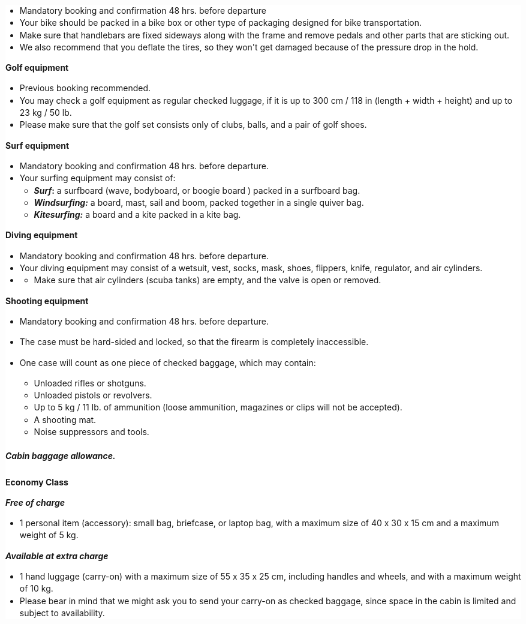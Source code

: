 - Mandatory booking and confirmation 48 hrs. before departure
- Your bike should be packed in a bike box or other type of packaging designed for bike transportation.
- Make sure that handlebars are fixed sideways along with the frame and remove pedals and other parts that are sticking out.
- We also recommend that you deflate the tires, so they won't get damaged because of the pressure drop in the hold.

**Golf equipment**

- Previous booking recommended.
- You may check a golf equipment as regular checked luggage, if it is up to 300 cm / 118 in (length + width + height) and up to 23 kg / 50 lb.
- Please make sure that the golf set consists only of clubs, balls, and a pair of golf shoes.

**Surf equipment**

- Mandatory booking and confirmation 48 hrs. before departure.
- Your surfing equipment may consist of:
  - **_Surf_:** a surfboard (wave, bodyboard, or boogie board ) packed in a surfboard bag.
  - **_Windsurfing:_** a board, mast, sail and boom, packed together in a single quiver bag.
  - **_Kitesurfing:_** a board and a kite packed in a kite bag.

**Diving equipment**

- Mandatory booking and confirmation 48 hrs. before departure.
- Your diving equipment may consist of a wetsuit, vest, socks, mask, shoes, flippers, knife, regulator, and air cylinders.
- - Make sure that air cylinders (scuba tanks) are empty, and the valve is open or removed.

**Shooting equipment**

- Mandatory booking and confirmation 48 hrs. before departure.
- The case must be hard-sided and locked, so that the firearm is completely inaccessible.
- One case will count as one piece of checked baggage, which may contain:

  - Unloaded rifles or shotguns.
  - Unloaded pistols or revolvers.
  - Up to 5 kg / 11 lb. of ammunition (loose ammunition, magazines or clips will not be accepted).
  - A shooting mat.
  - Noise suppressors and tools.

##### **Cabin baggage allowance.**

**Economy Class**

**_Free of charge_**

- 1 personal item (accessory): small bag, briefcase, or laptop bag, with a maximum size of 40 x 30 x 15 cm and a maximum weight of 5 kg.

**_Available at extra charge_**

- 1 hand luggage (carry-on) with a maximum size of 55 x 35 x 25 cm, including handles and wheels, and with a maximum weight of 10 kg.
- Please bear in mind that we might ask you to send your carry-on as checked baggage, since space in the cabin is limited and subject to availability.
